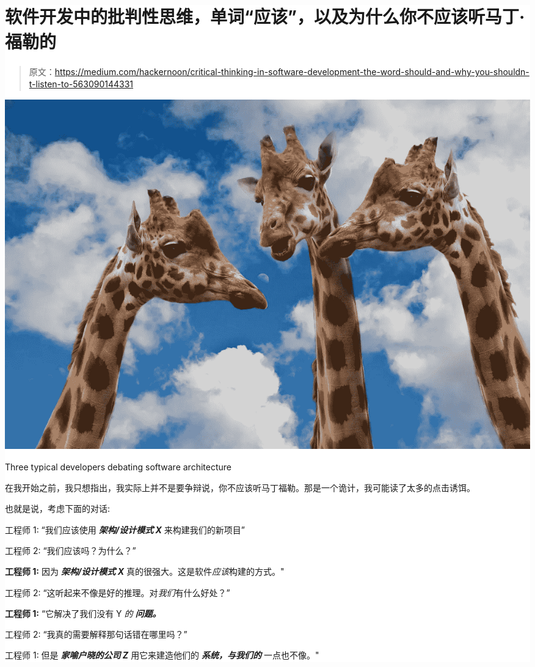 # 软件开发中的批判性思维，单词“应该”，以及为什么你不应该听马丁·福勒的

> 原文：<https://medium.com/hackernoon/critical-thinking-in-software-development-the-word-should-and-why-you-shouldn-t-listen-to-563090144331>

![](img/c1c0e920840144632e6208fc1992d2c3.png)

Three typical developers debating software architecture

在我开始之前，我只想指出，我实际上并不是要争辩说，你不应该听马丁福勒。那是一个诡计，我可能读了太多的点击诱饵。

也就是说，考虑下面的对话:

工程师 1: “我们应该使用 ***架构/设计模式 X*** 来构建我们的新项目”

工程师 2: “我们应该吗？为什么？”

**工程师 1:** 因为 ***架构/设计模式 X*** 真的很强大。这是软件*应该*构建的方式。"

工程师 2: “这听起来不像是好的推理。对*我们*有什么好处？”

**工程师 1:** “它解决了我们没有 Y *的 ***问题。****

工程师 2: “我真的需要解释那句话错在哪里吗？”

工程师 1: 但是 ***家喻户晓的公司 Z*** 用它来建造他们的 ***系统，与我们的*** 一点也不像。"
